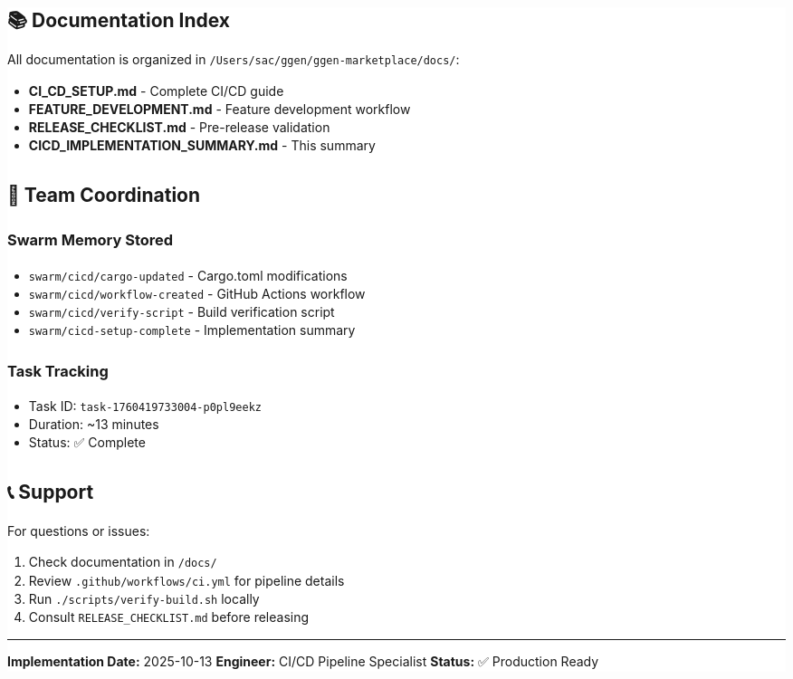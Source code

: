 ## 📚 Documentation Index

All documentation is organized in `/Users/sac/ggen/ggen-marketplace/docs/`:

- **CI_CD_SETUP.md** - Complete CI/CD guide
- **FEATURE_DEVELOPMENT.md** - Feature development workflow
- **RELEASE_CHECKLIST.md** - Pre-release validation
- **CICD_IMPLEMENTATION_SUMMARY.md** - This summary

## 🤝 Team Coordination

### Swarm Memory Stored
- `swarm/cicd/cargo-updated` - Cargo.toml modifications
- `swarm/cicd/workflow-created` - GitHub Actions workflow
- `swarm/cicd/verify-script` - Build verification script
- `swarm/cicd-setup-complete` - Implementation summary

### Task Tracking
- Task ID: `task-1760419733004-p0pl9eekz`
- Duration: ~13 minutes
- Status: ✅ Complete

## 📞 Support

For questions or issues:
1. Check documentation in `/docs/`
2. Review `.github/workflows/ci.yml` for pipeline details
3. Run `./scripts/verify-build.sh` locally
4. Consult `RELEASE_CHECKLIST.md` before releasing

---

**Implementation Date:** 2025-10-13
**Engineer:** CI/CD Pipeline Specialist
**Status:** ✅ Production Ready
